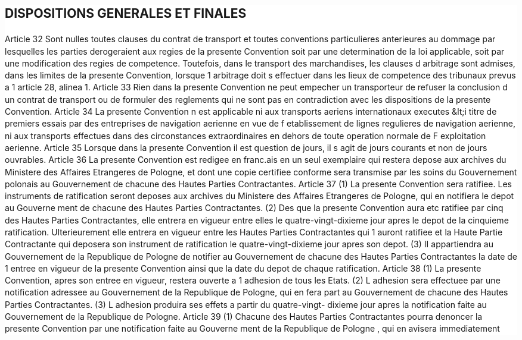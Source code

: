 ## DISPOSITIONS GENERALES ET FINALES
Article 32
Sont nulles toutes clauses du contrat de transport et toutes
conventions particulieres anterieures au dommage par lesquelles
les parties derogeraient aux regies de la presente Convention
soit par une determination de la loi applicable, soit par une
modification des regies de competence. Toutefois, dans le
transport des marchandises, les clauses d arbitrage sont admises,
dans les limites de la presente Convention, lorsque 1 arbitrage
doit s effectuer dans les lieux de competence des tribunaux
prevus a 1 article 28, alinea 1.
Article 33
Rien dans la presente Convention ne peut empecher un
transporteur de refuser la conclusion d un contrat de transport
ou de formuler des reglements qui ne sont pas en contradiction
avec les dispositions de la presente Convention.
Article 34
La presente Convention n est applicable ni aux transports aeriens
internationaux executes &amp;lt;i titre de premiers essais par des entreprises
de navigation aerienne en vue de f etablissement de lignes regulieres
de navigation aerienne, ni aux transports effectues dans des
circonstances extraordinaires en dehors de toute operation normale
de F exploitation aerienne.
Article 35
Lorsque dans la presente Convention il est question de jours,
il s agit de jours courants et non de jours ouvrables.
Article 36
La presente Convention est redigee en franc.ais en un seul
exemplaire qui restera depose aux archives du Ministere des
Affaires Etrangeres de Pologne, et dont une copie certifiee
conforme sera transmise par les soins du Gouvernement polonais
au Gouvernement de chacune des Hautes Parties Contractantes.
Article 37
(1) La presente Convention sera ratifiee. Les instruments de
ratification seront deposes aux archives du Ministere des Affaires
Etrangeres de Pologne, qui en notifiera le depot au Gouverne
ment de chacune des Hautes Parties Contractantes.
(2) Des que la presente Convention aura etc ratifiee par cinq
des Hautes Parties Contractantes, elle entrera en vigueur entre
elles le quatre-vingt-dixieme jour apres le depot de la cinquieme
ratification. Ulterieurement elle entrera en vigueur entre les
Hautes Parties Contractantes qui 1 auront ratifiee et la Haute
Partie Contractante qui deposera son instrument de ratification
le quatre-vingt-dixieme jour apres son depot.
(3) II appartiendra au Gouvernement de la Republique de
Pologne de notifier au Gouvernement de chacune des Hautes
Parties Contractantes la date de 1 entree en vigueur de la
presente Convention ainsi que la date du depot de chaque
ratification.
Article 38
(1) La presente Convention, apres son entree en vigueur,
restera ouverte a 1 adhesion de tous les Etats.
(2) L adhesion sera effectuee par une notification adressee au
Gouvernement de la Republique de Pologne, qui en fera part
au Gouvernement de chacune des Hautes Parties Contractantes.
(3) L adhesion produira ses effets a partir du quatre-vingt-
dixieme jour apres la notification faite au Gouvernement de la
Republique de Pologne.
Article 39
(1) Chacune des Hautes Parties Contractantes pourra denoncer
la presente Convention par une notification faite au Gouverne
ment de la Republique de Pologne , qui en avisera immediatement